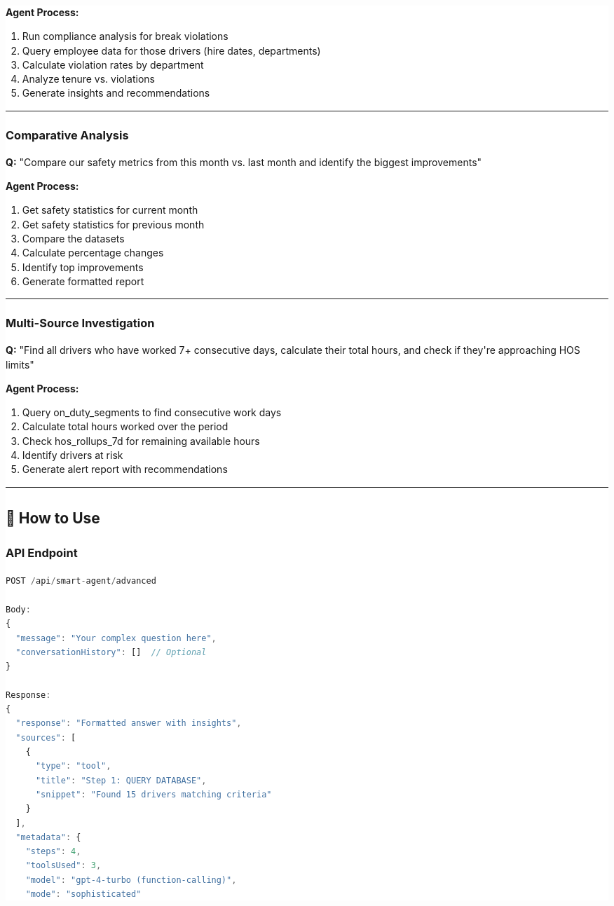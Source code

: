 **Agent Process:**
1. Run compliance analysis for break violations
2. Query employee data for those drivers (hire dates, departments)
3. Calculate violation rates by department
4. Analyze tenure vs. violations
5. Generate insights and recommendations

---

### Comparative Analysis
**Q:** "Compare our safety metrics from this month vs. last month and identify the biggest improvements"

**Agent Process:**
1. Get safety statistics for current month
2. Get safety statistics for previous month
3. Compare the datasets
4. Calculate percentage changes
5. Identify top improvements
6. Generate formatted report

---

### Multi-Source Investigation
**Q:** "Find all drivers who have worked 7+ consecutive days, calculate their total hours, and check if they're approaching HOS limits"

**Agent Process:**
1. Query on_duty_segments to find consecutive work days
2. Calculate total hours worked over the period
3. Check hos_rollups_7d for remaining available hours
4. Identify drivers at risk
5. Generate alert report with recommendations

---

## 🔧 How to Use

### API Endpoint

```javascript
POST /api/smart-agent/advanced

Body:
{
  "message": "Your complex question here",
  "conversationHistory": []  // Optional
}

Response:
{
  "response": "Formatted answer with insights",
  "sources": [
    {
      "type": "tool",
      "title": "Step 1: QUERY DATABASE",
      "snippet": "Found 15 drivers matching criteria"
    }
  ],
  "metadata": {
    "steps": 4,
    "toolsUsed": 3,
    "model": "gpt-4-turbo (function-calling)",
    "mode": "sophisticated"
```